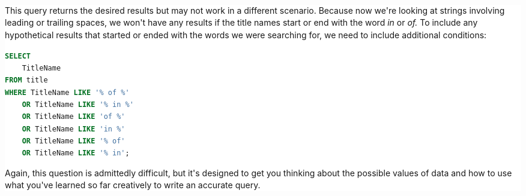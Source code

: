 This query returns the desired results but may not work in a different scenario. Because now we're looking at strings involving leading or trailing spaces, we won't have any results if the title names start or end with the word *in* or *of.* To include any hypothetical results that started or ended with the words we were searching for, we need to include additional conditions:

```sql
SELECT
    TitleName
FROM title
WHERE TitleName LIKE '% of %'
    OR TitleName LIKE '% in %'
    OR TitleName LIKE 'of %'
    OR TitleName LIKE 'in %'
    OR TitleName LIKE '% of'
    OR TitleName LIKE '% in';
```

Again, this question is admittedly difficult, but it's designed to get you thinking about the possible values of data and how to use what you've learned so far creatively to write an accurate query.

